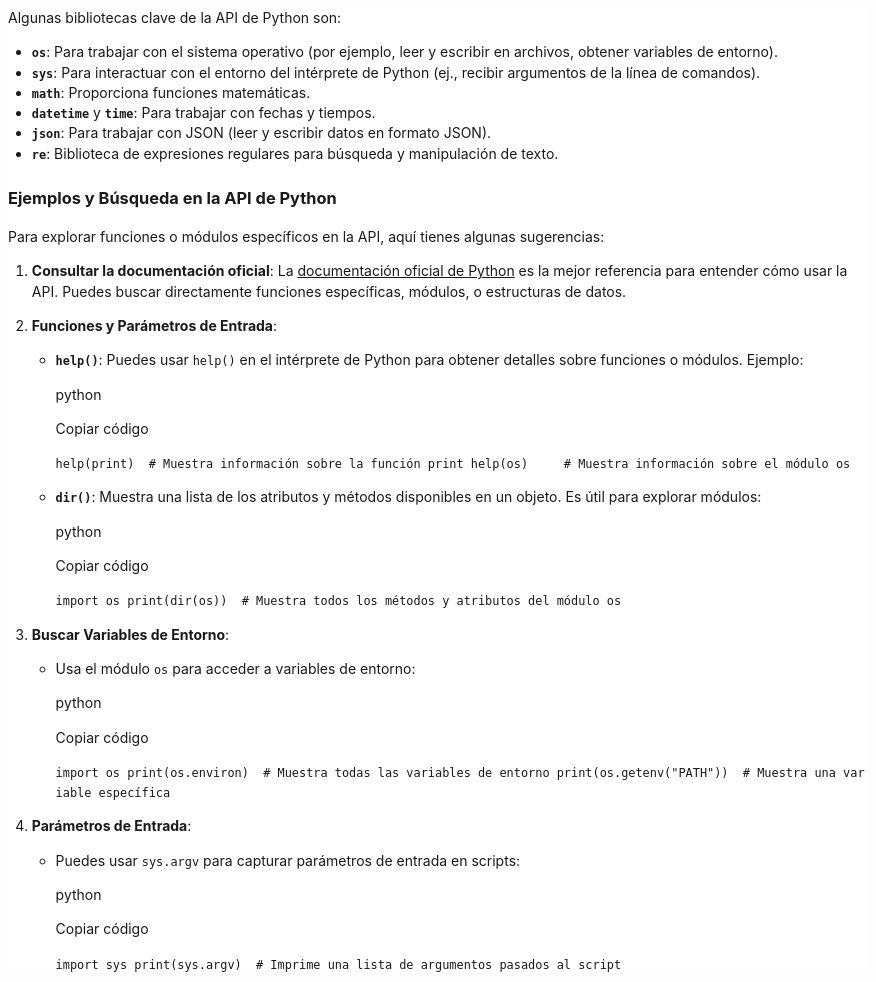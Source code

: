 Algunas bibliotecas clave de la API de Python son:

- **`os`**: Para trabajar con el sistema operativo (por ejemplo, leer y escribir en archivos, obtener variables de entorno).
- **`sys`**: Para interactuar con el entorno del intérprete de Python (ej., recibir argumentos de la línea de comandos).
- **`math`**: Proporciona funciones matemáticas.
- **`datetime`** y **`time`**: Para trabajar con fechas y tiempos.
- **`json`**: Para trabajar con JSON (leer y escribir datos en formato JSON).
- **`re`**: Biblioteca de expresiones regulares para búsqueda y manipulación de texto.

### Ejemplos y Búsqueda en la API de Python

Para explorar funciones o módulos específicos en la API, aquí tienes algunas sugerencias:

1. **Consultar la documentación oficial**: La [documentación oficial de Python](https://docs.python.org/3/) es la mejor referencia para entender cómo usar la API. Puedes buscar directamente funciones específicas, módulos, o estructuras de datos.
    
2. **Funciones y Parámetros de Entrada**:
    
    - **`help()`**: Puedes usar `help()` en el intérprete de Python para obtener detalles sobre funciones o módulos. Ejemplo:
        
        python
        
        Copiar código
        
        `help(print)  # Muestra información sobre la función print help(os)     # Muestra información sobre el módulo os`
        
    - **`dir()`**: Muestra una lista de los atributos y métodos disponibles en un objeto. Es útil para explorar módulos:
        
        python
        
        Copiar código
        
        `import os print(dir(os))  # Muestra todos los métodos y atributos del módulo os`
        
3. **Buscar Variables de Entorno**:
    
    - Usa el módulo `os` para acceder a variables de entorno:
        
        python
        
        Copiar código
        
        `import os print(os.environ)  # Muestra todas las variables de entorno print(os.getenv("PATH"))  # Muestra una variable específica`
        
4. **Parámetros de Entrada**:
    
    - Puedes usar `sys.argv` para capturar parámetros de entrada en scripts:
        
        python
        
        Copiar código
        
        `import sys print(sys.argv)  # Imprime una lista de argumentos pasados al script`
        